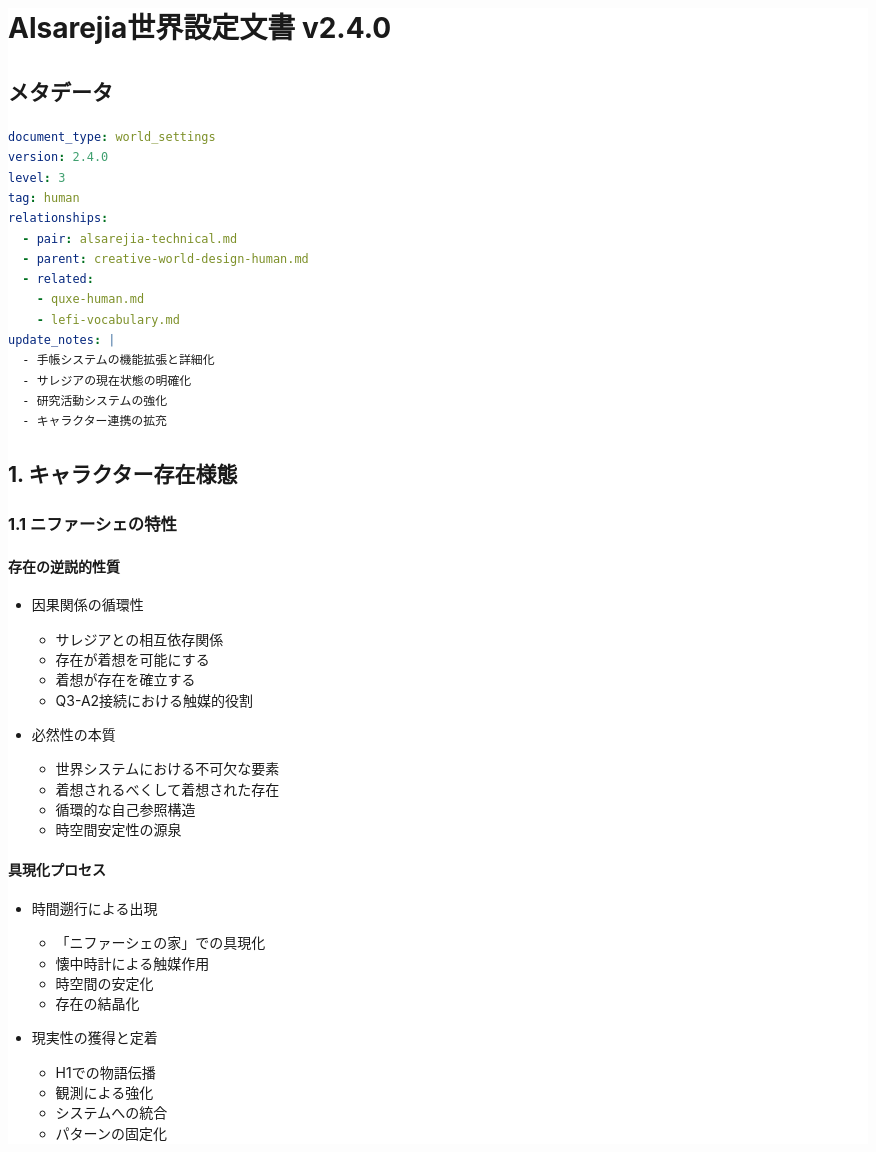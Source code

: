 # Alsarejia世界設定文書 v2.4.0

## メタデータ
```yaml
document_type: world_settings
version: 2.4.0
level: 3
tag: human
relationships:
  - pair: alsarejia-technical.md
  - parent: creative-world-design-human.md
  - related:
    - quxe-human.md
    - lefi-vocabulary.md
update_notes: |
  - 手帳システムの機能拡張と詳細化
  - サレジアの現在状態の明確化
  - 研究活動システムの強化
  - キャラクター連携の拡充
```

## 1. キャラクター存在様態

### 1.1 ニファーシェの特性
#### 存在の逆説的性質
- 因果関係の循環性
  * サレジアとの相互依存関係
  * 存在が着想を可能にする
  * 着想が存在を確立する
  * Q3-A2接続における触媒的役割

- 必然性の本質
  * 世界システムにおける不可欠な要素
  * 着想されるべくして着想された存在
  * 循環的な自己参照構造
  * 時空間安定性の源泉

#### 具現化プロセス
- 時間遡行による出現
  * 「ニファーシェの家」での具現化
  * 懐中時計による触媒作用
  * 時空間の安定化
  * 存在の結晶化

- 現実性の獲得と定着
  * H1での物語伝播
  * 観測による強化
  * システムへの統合
  * パターンの固定化
